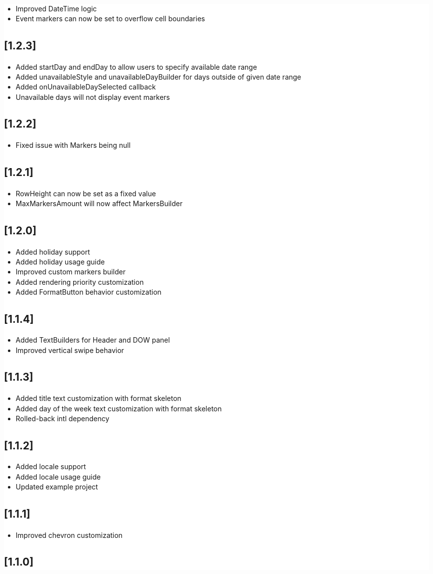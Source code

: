 - Improved DateTime logic
- Event markers can now be set to overflow cell boundaries

## [1.2.3]

- Added startDay and endDay to allow users to specify available date range
- Added unavailableStyle and unavailableDayBuilder for days outside of given date range
- Added onUnavailableDaySelected callback
- Unavailable days will not display event markers

## [1.2.2]

- Fixed issue with Markers being null

## [1.2.1]

- RowHeight can now be set as a fixed value
- MaxMarkersAmount will now affect MarkersBuilder

## [1.2.0]

- Added holiday support
- Added holiday usage guide
- Improved custom markers builder
- Added rendering priority customization
- Added FormatButton behavior customization

## [1.1.4]

- Added TextBuilders for Header and DOW panel
- Improved vertical swipe behavior

## [1.1.3]

- Added title text customization with format skeleton
- Added day of the week text customization with format skeleton
- Rolled-back intl dependency

## [1.1.2]

- Added locale support
- Added locale usage guide
- Updated example project

## [1.1.1]

- Improved chevron customization

## [1.1.0]
